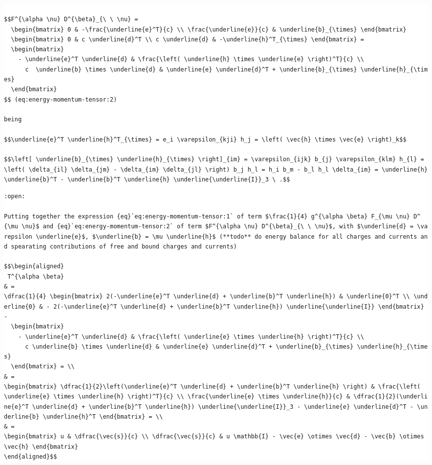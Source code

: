 ```{dropdown} Term $\ F^{\alpha \nu} D^{\beta}_{\ \ \nu}$

$$F^{\alpha \nu} D^{\beta}_{\ \ \nu} =
  \begin{bmatrix} 0 & -\frac{\underline{e}^T}{c} \\ \frac{\underline{e}}{c} & \underline{b}_{\times} \end{bmatrix} 
  \begin{bmatrix} 0 & c \underline{d}^T \\ c \underline{d} & -\underline{h}^T_{\times} \end{bmatrix} = 
  \begin{bmatrix}
    - \underline{e}^T \underline{d} & \frac{\left( \underline{h} \times \underline{e} \right)^T}{c} \\
      c  \underline{b} \times \underline{d} & \underline{e} \underline{d}^T + \underline{b}_{\times} \underline{h}_{\times}
  \end{bmatrix}
$$ (eq:energy-momentum-tensor:2)

being

$$\underline{e}^T \underline{h}^T_{\times} = e_i \varepsilon_{kji} h_j = \left( \vec{h} \times \vec{e} \right)_k$$

$$\left[ \underline{b}_{\times} \underline{h}_{\times} \right]_{im} = \varepsilon_{ijk} b_{j} \varepsilon_{klm} h_{l} = \left( \delta_{il} \delta_{jm} - \delta_{im} \delta_{jl} \right) b_j h_l = h_i b_m - b_l h_l \delta_{im} = \underline{h} \underline{b}^T - \underline{b}^T \underline{h} \underline{\underline{I}}_3 \ .$$

```

```{dropdown} Energy-stress tensor
:open:

Putting together the expression {eq}`eq:energy-momentum-tensor:1` of term $\frac{1}{4} g^{\alpha \beta} F_{\mu \nu} D^{\mu \nu}$ and {eq}`eq:energy-momentum-tensor:2` of term $F^{\alpha \nu} D^{\beta}_{\ \ \nu}$, with $\underline{d} = \varepsilon \underline{e}$, $\underline{b} = \mu \underline{h}$ (**todo** do energy balance for all charges and currents and spearating contributions of free and bound charges and currents)

$$\begin{aligned}
 T^{\alpha \beta}
& =
\dfrac{1}{4} \begin{bmatrix} 2(-\underline{e}^T \underline{d} + \underline{b}^T \underline{h}) & \underline{0}^T \\ \underline{0} & - 2(-\underline{e}^T \underline{d} + \underline{b}^T \underline{h}) \underline{\underline{I}} \end{bmatrix}
- 
  \begin{bmatrix}
    - \underline{e}^T \underline{d} & \frac{\left( \underline{e} \times \underline{h} \right)^T}{c} \\
      c \underline{b} \times \underline{d} & \underline{e} \underline{d}^T + \underline{b}_{\times} \underline{h}_{\times}
  \end{bmatrix} = \\
& =
\begin{bmatrix} \dfrac{1}{2}\left(\underline{e}^T \underline{d} + \underline{b}^T \underline{h} \right) & \frac{\left( \underline{e} \times \underline{h} \right)^T}{c} \\ \frac{\underline{e} \times \underline{h}}{c} & \dfrac{1}{2}(\underline{e}^T \underline{d} + \underline{b}^T \underline{h}) \underline{\underline{I}}_3 - \underline{e} \underline{d}^T - \underline{b} \underline{h}^T \end{bmatrix} = \\
& =
\begin{bmatrix} u & \dfrac{\vec{s}}{c} \\ \dfrac{\vec{s}}{c} & u \mathbb{I} - \vec{e} \otimes \vec{d} - \vec{b} \otimes \vec{h} \end{bmatrix}
\end{aligned}$$

```


[^e-p-from-lagrange]: This definitions naturally arise in Lagrange approach.